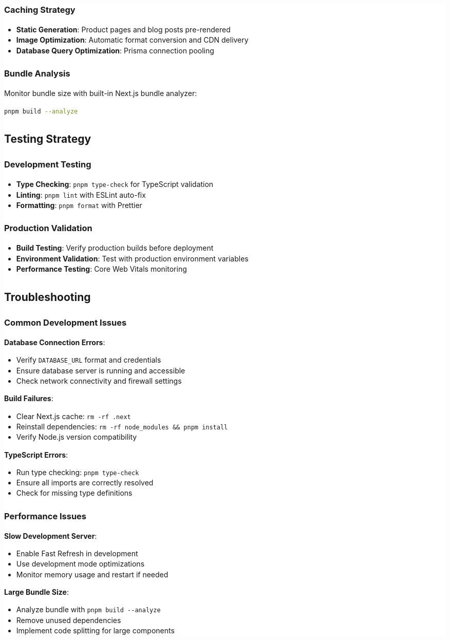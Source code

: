 ### Caching Strategy
- **Static Generation**: Product pages and blog posts pre-rendered
- **Image Optimization**: Automatic format conversion and CDN delivery
- **Database Query Optimization**: Prisma connection pooling

### Bundle Analysis
Monitor bundle size with built-in Next.js bundle analyzer:
```bash
pnpm build --analyze
```

## Testing Strategy

### Development Testing
- **Type Checking**: `pnpm type-check` for TypeScript validation
- **Linting**: `pnpm lint` with ESLint auto-fix
- **Formatting**: `pnpm format` with Prettier

### Production Validation
- **Build Testing**: Verify production builds before deployment
- **Environment Validation**: Test with production environment variables
- **Performance Testing**: Core Web Vitals monitoring

## Troubleshooting

### Common Development Issues

**Database Connection Errors**:
- Verify `DATABASE_URL` format and credentials
- Ensure database server is running and accessible
- Check network connectivity and firewall settings

**Build Failures**:
- Clear Next.js cache: `rm -rf .next`
- Reinstall dependencies: `rm -rf node_modules && pnpm install`
- Verify Node.js version compatibility

**TypeScript Errors**:
- Run type checking: `pnpm type-check`
- Ensure all imports are correctly resolved
- Check for missing type definitions

### Performance Issues

**Slow Development Server**:
- Enable Fast Refresh in development
- Use development mode optimizations
- Monitor memory usage and restart if needed

**Large Bundle Size**:
- Analyze bundle with `pnpm build --analyze`
- Remove unused dependencies
- Implement code splitting for large components
